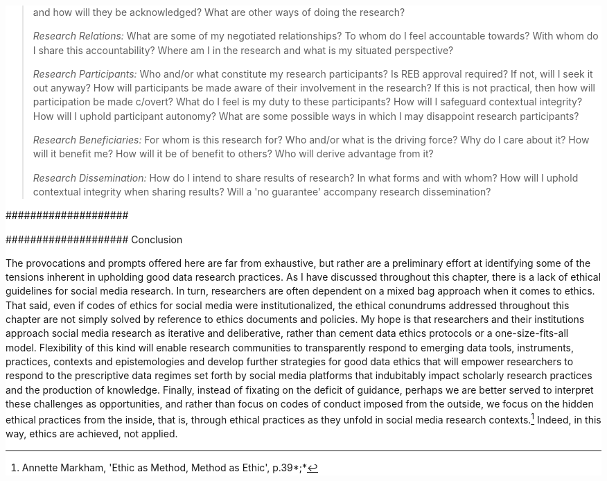 > and how will they be acknowledged? What are other ways of doing the
> research?
>
> *Research Relations:* What are some of my negotiated relationships? To
> whom do I feel accountable towards? With whom do I share this
> accountability? Where am I in the research and what is my situated
> perspective?
>
> *Research Participants:* Who and/or what constitute my research
> participants? Is REB approval required? If not, will I seek it out
> anyway? How will participants be made aware of their involvement in
> the research? If this is not practical, then how will participation be
> made c/overt? What do I feel is my duty to these participants? How
> will I safeguard contextual integrity? How will I uphold participant
> autonomy? What are some possible ways in which I may disappoint
> research participants?
>
> *Research Beneficiaries:* For whom is this research for? Who and/or
> what is the driving force? Why do I care about it? How will it benefit
> me? How will it be of benefit to others? Who will derive advantage
> from it?
>
> *Research Dissemination:* How do I intend to share results of
> research? In what forms and with whom? How will I uphold contextual
> integrity when sharing results? Will a 'no guarantee' accompany
> research dissemination?

#################### 

#################### Conclusion

The provocations and prompts offered here are far from exhaustive, but
rather are a preliminary effort at identifying some of the tensions
inherent in upholding good data research practices. As I have discussed
throughout this chapter, there is a lack of ethical guidelines for
social media research. In turn, researchers are often dependent on a
mixed bag approach when it comes to ethics. That said, even if codes of
ethics for social media were institutionalized, the ethical conundrums
addressed throughout this chapter are not simply solved by reference to
ethics documents and policies. My hope is that researchers and their
institutions approach social media research as iterative and
deliberative, rather than cement data ethics protocols or a
one-size-fits-all model. Flexibility of this kind will enable research
communities to transparently respond to emerging data tools,
instruments, practices, contexts and epistemologies and develop further
strategies for good data ethics that will empower researchers to respond
to the prescriptive data regimes set forth by social media platforms
that indubitably impact scholarly research practices and the production
of knowledge. Finally, instead of fixating on the deficit of guidance,
perhaps we are better served to interpret these challenges as
opportunities, and rather than focus on codes of conduct imposed from
the outside, we focus on the hidden ethical practices from the inside,
that is, through ethical practices as they unfold in social media
research contexts.[^13chapter13_90] Indeed, in this way, ethics are achieved, not
applied.


[^13chapter13_1]: Australian National Data Service, *Data Sharing Considerations for
[^13chapter13_2]: dana boyd and Kate Crawford, 'Critical Questions for Big Data:
[^13chapter13_3]: Maya Rhodan, ''Please send help.' Hurricane Harvey victims turn to
[^13chapter13_4]: Randall E. Bryant, Randy H Katz and Edward D. Lazowska, 'Big-Data
[^13chapter13_5]: Alan Rusbridger and Ewen MacAskill, 'Edward Snowden Interview --
[^13chapter13_6]: Sam Biddle, 'Stop Using Unroll.me, Right Now. It Sold Your Data to
[^13chapter13_7]: Sauvik Das and Adam Kramer, 'Self-censorship on Facebook',
[^13chapter13_8]: Richard Adams, 'Cambridge University asks Facebook for Evidence
[^13chapter13_9]: Natasha Singer, 'What You Don't Know About How Facebook Uses Your
[^13chapter13_10]: Mike Schroepfer, 'An Update on Our Plans to Restrict Data Access
[^13chapter13_11]: Tim Adams, 'Facebook's Week of Shame: The Cambridge Analytica
[^13chapter13_12]: Mark Andrejevic and Kelly Gates, 'Big Data Surveillance:
[^13chapter13_13]: Lisa Gitelman (ed.), *Raw Data is An Oxymoron*; Craig Dalton and
[^13chapter13_14]: Orit Halpern, *Beautiful Data: A History of Vision and Reason
[^13chapter13_15]: Tyler Butler Reigeluth, 'Why Data is Not Enough: Digital Traces
[^13chapter13_16]: Mark Andrejevic and Kelly Gates, 'Big Data Surveillance:
[^13chapter13_17]: Jacob Metcalf and Kate Crawford, 'Where are Human Subjects in Big
[^13chapter13_18]: Jacob Metcalf and Kate Crawford, 'Where are Human Subjects in Big
[^13chapter13_19]: Mary Simmerling, Brian Schwegler, Joan E, Sieber and James
[^13chapter13_20]: Government of Canada, *Tri-Council Policy Statement: Ethical
[^13chapter13_21]: Kirsten Bell, 'Resisting Commensurability: Against Informed
[^13chapter13_22]: Annette Markham, 'Ethic as Method, Method as Ethic', *Journal of
[^13chapter13_23]: Kirsten Bell, 'Resisting Commensurability: Against Informed
[^13chapter13_24]: Kirsten Bell, 'Resisting Commensurability: Against Informed
[^13chapter13_25]: Government of Canada. *Tri-Council Policy Statement: Ethical
[^13chapter13_26]: Ibid, p 3.
[^13chapter13_27]: Government of Canada. *Tri-Council Policy Statement: Ethical
[^13chapter13_28]: Ibid, p. 7
[^13chapter13_29]: Ibid, p.22.
[^13chapter13_30]: Ibid, p.4.
[^13chapter13_31]: Catherine Flick, 'Informed Consent and the Facebook Emotional
[^13chapter13_32]: Adam Kramer, Jamie Guillory and Jeffrey Hancock, 'Experimental
[^13chapter13_33]: Vindu Goel, "As Data Overflows Online, Researchers Grapple with
[^13chapter13_34]: Robert Booth, 'Facebook Reveals News Feed Experiment to Control
[^13chapter13_35]: Catherine Flick, 'Informed Consent and the Facebook Emotional
[^13chapter13_36]: Jacob Metcalf and Kate Crawford, 'Where are Human Subjects in Big
[^13chapter13_37]: Sheeva Sabati, 'Upholding 'Colonial Knowing' Through the IRB:
[^13chapter13_38]: Matthew L. Williams, Pete Burnap and Luke Sloan, 'Towards an
[^13chapter13_39]: Sandra Soo-Jin Lee, 'Studying "Friends": The Ethics of Using
[^13chapter13_40]: Jacob Metcalf, Emily Keller, and danah boyd, *Perspectives on Big
[^13chapter13_41]: Leanne Townsend and Claire Wallace, '*Social Media Research: A
[^13chapter13_42]: Government of Canada, 'Tri-Agency Statement of Principles on
[^13chapter13_43]: Ibid.
[^13chapter13_44]: Ibid.
[^13chapter13_45]: Government of Canada, 'DRAFT: Tri-agency Research Data Management
[^13chapter13_46]: Matthew L. Williams, Pete Burnap and Luke Sloan, 'Towards an
[^13chapter13_47]: Government of Canada, *Tri-Council Policy Statement: Ethical
[^13chapter13_48]: Brian X. Chen, 'I Downloaded the Information that Facebook has on
[^13chapter13_49]: Ibid.
[^13chapter13_50]: Huw Davies et al, 'Ethics Guidelines and Collated Resources for
[^13chapter13_51]: Axel Bruns, 'Faster than the Speed of Print: Reconciling 'Big
[^13chapter13_52]: Mary Elizabeth Luka and Mélanie Millette, '(Re)framing Big Data:
[^13chapter13_53]: danah boyd and Kate Crawford, 'Critical Questions for Big Data:
[^13chapter13_54]: Tyler Butler Reigeluth, 'Why Data is Not Enough: Digital Traces
[^13chapter13_55]: Michael Zimmer, 'Research Ethics in the Big Data Era: Addressing
[^13chapter13_56]: Clare Birchall, 'Shareveillance: Subjectivity between Open and
[^13chapter13_57]: Ibid, p. 3.
[^13chapter13_58]: An API is an interface that facilitates controlled access to the
[^13chapter13_59]: Tarleton Gillespie, 'The Politics of "Platforms'", *New Media &
[^13chapter13_60]: Jean-Christophe Plantin, Carl Lagoze and Paul N. Edwards.
[^13chapter13_61]: Taina Bucher, 'Objects of Intense Feeling: The Case of the
[^13chapter13_62]: Tarleton Gillespie, 'The Politics of "Platforms"'; Tarleton
[^13chapter13_63]: Tarleton Gillespie, 'The Stories Digital Tools Tell', p. 2.
[^13chapter13_64]: Mark Andrejevic, 'Big Data, Big Questions: The Big Data Divide',
[^13chapter13_65]: Kirsten Bell, 'Resisting Commensurability: Against Informed
[^13chapter13_66]: Annette Markham, 'Afterword: Ethics as Impact-Moving from
[^13chapter13_67]: Barry Rooke, 'Four Pillars of Internet Research Ethics with Web
[^13chapter13_68]: Barry Rooke, 'Four Pillars of Internet Research Ethics with Web
[^13chapter13_69]: Jacob Metcalf and Kate Crawford, 'Where are Human Subjects in Big
[^13chapter13_70]: Government of Canada, *Tri-Council Policy Statement: Ethical
[^13chapter13_71]: Penn State, 'IRB Guideline X - Guidelines for Computer and
[^13chapter13_72]: Bloomberg Government, 'Transcript of Zuckerberg's Appearance
[^13chapter13_73]: Ibid.
[^13chapter13_74]: Keith Collins and Larry Buchanan. 'How Facebook Lets Brands and
[^13chapter13_75]: Kashmir Hill, 'Facebook Added 'Research' to User Agreement 4
[^13chapter13_76]: Brian X. Chen, 'I Downloaded the Information that Facebook has on
[^13chapter13_77]: Helen Nissenbaum, *Privacy in Context: Technology, Policy and the
[^13chapter13_78]: Helen Nissenbaum, 'A Contextual Approach to Privacy Online',
[^13chapter13_79]: Helen Nissenbaum, 'A Contextual Approach to Privacy Online'.
[^13chapter13_80]: Helen Nissenbaum, *Privacy in Context: Technology, Policy and the
[^13chapter13_81]: Orit Halpern, *Beautiful Data*.
[^13chapter13_82]: Brian Barrett, 'Facebook Owes You More Than This', *Wired,* 19
[^13chapter13_83]: Chris Sonderby, 'Reinforcing Our Commitment to Transparency',
[^13chapter13_84]: Rob Leathern, 'A New Level of Transparency for Ads and Pages',
[^13chapter13_85]: **Tereza Virtová, Tereza Stöckelová and Helena Krásná. 'On the
[^13chapter13_86]: Alexis Shotwell, *Against Purity: Living Ethically in Compromised
[^13chapter13_87]: Alexis Shotwell, *Against Purity: Living Ethically in Compromised
[^13chapter13_88]: Ibid.
[^13chapter13_89]: Annette Markham, Katrin Tiidenberg and Andrew Herman, 'Ethics as
[^13chapter13_90]: Annette Markham, 'Ethic as Method, Method as Ethic', p.39*;*